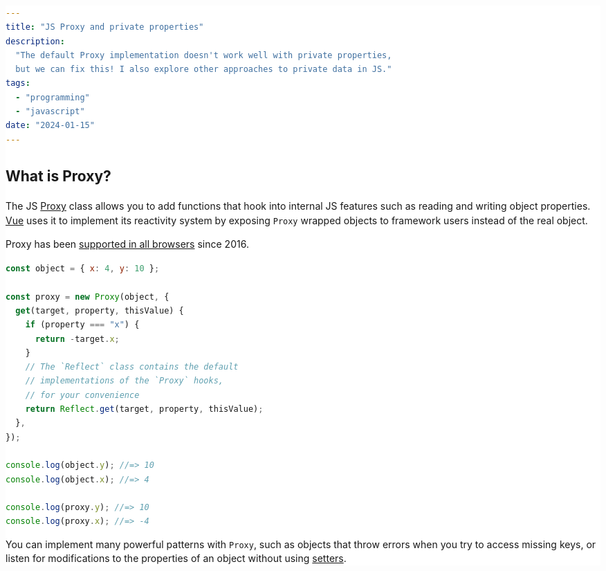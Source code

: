 ```yaml
---
title: "JS Proxy and private properties"
description:
  "The default Proxy implementation doesn't work well with private properties,
  but we can fix this! I also explore other approaches to private data in JS."
tags:
  - "programming"
  - "javascript"
date: "2024-01-15"
---
```


## What is Proxy?

The JS
[Proxy](https://developer.mozilla.org/en-US/docs/Web/JavaScript/Reference/Global_Objects/Proxy)
class allows you to add functions that hook into internal JS features such as
reading and writing object properties. [Vue](https://vuejs.org/) uses it to
implement its reactivity system by exposing `Proxy` wrapped objects to framework
users instead of the real object.

Proxy has been [supported in all browsers](https://caniuse.com/proxy)
since 2016.

```js
const object = { x: 4, y: 10 };

const proxy = new Proxy(object, {
  get(target, property, thisValue) {
    if (property === "x") {
      return -target.x;
    }
    // The `Reflect` class contains the default
    // implementations of the `Proxy` hooks,
    // for your convenience
    return Reflect.get(target, property, thisValue);
  },
});

console.log(object.y); //=> 10
console.log(object.x); //=> 4

console.log(proxy.y); //=> 10
console.log(proxy.x); //=> -4
```

You can implement many powerful patterns with `Proxy`, such as objects that
throw errors when you try to access missing keys, or listen for modifications to
the properties of an object without using
[setters](https://developer.mozilla.org/en-US/docs/Web/JavaScript/Guide/Working_with_objects#defining_getters_and_setters).
